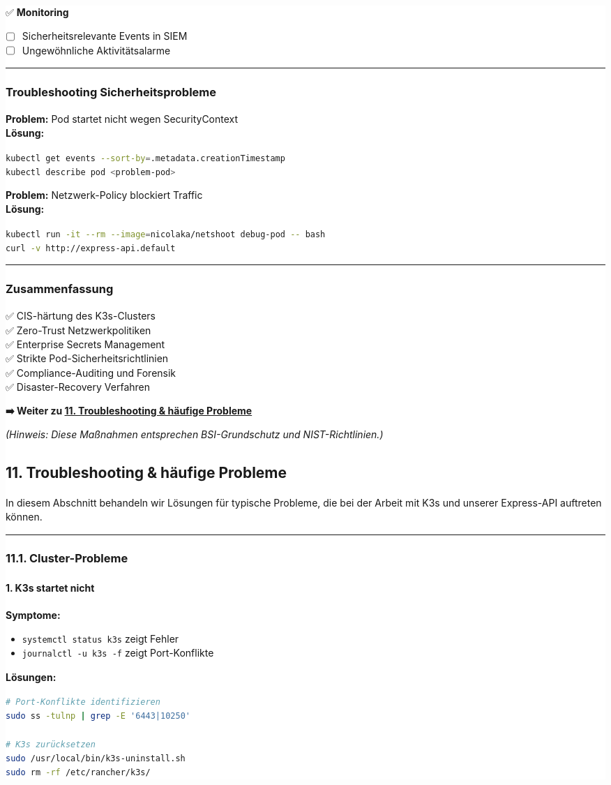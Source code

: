 ✅ **Monitoring**  
- [ ] Sicherheitsrelevante Events in SIEM  
- [ ] Ungewöhnliche Aktivitätsalarme  

---

### **Troubleshooting Sicherheitsprobleme**

**Problem:** Pod startet nicht wegen SecurityContext  
**Lösung:**
```bash
kubectl get events --sort-by=.metadata.creationTimestamp
kubectl describe pod <problem-pod>
```

**Problem:** Netzwerk-Policy blockiert Traffic  
**Lösung:**
```bash
kubectl run -it --rm --image=nicolaka/netshoot debug-pod -- bash
curl -v http://express-api.default
```

---

### **Zusammenfassung**
✅ CIS-härtung des K3s-Clusters  
✅ Zero-Trust Netzwerkpolitiken  
✅ Enterprise Secrets Management  
✅ Strikte Pod-Sicherheitsrichtlinien  
✅ Compliance-Auditing und Forensik  
✅ Disaster-Recovery Verfahren  

**➡️ Weiter zu [11. Troubleshooting & häufige Probleme](#11-troubleshooting-häufige-probleme)**  

*(Hinweis: Diese Maßnahmen entsprechen BSI-Grundschutz und NIST-Richtlinien.)*



## **11. Troubleshooting & häufige Probleme**

In diesem Abschnitt behandeln wir Lösungen für typische Probleme, die bei der Arbeit mit K3s und unserer Express-API auftreten können.

---

### **11.1. Cluster-Probleme**

#### **1. K3s startet nicht**
**Symptome:**
- `systemctl status k3s` zeigt Fehler
- `journalctl -u k3s -f` zeigt Port-Konflikte

**Lösungen:**
```bash
# Port-Konflikte identifizieren
sudo ss -tulnp | grep -E '6443|10250'

# K3s zurücksetzen
sudo /usr/local/bin/k3s-uninstall.sh
sudo rm -rf /etc/rancher/k3s/
```
